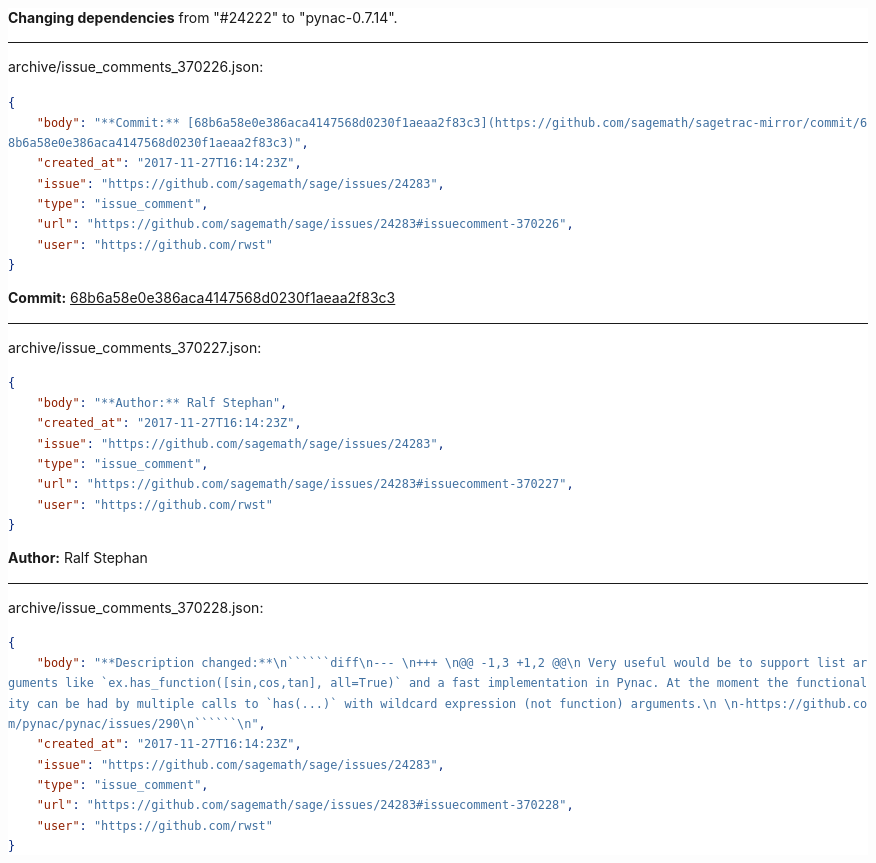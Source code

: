 **Changing dependencies** from "#24222" to "pynac-0.7.14".



---

archive/issue_comments_370226.json:
```json
{
    "body": "**Commit:** [68b6a58e0e386aca4147568d0230f1aeaa2f83c3](https://github.com/sagemath/sagetrac-mirror/commit/68b6a58e0e386aca4147568d0230f1aeaa2f83c3)",
    "created_at": "2017-11-27T16:14:23Z",
    "issue": "https://github.com/sagemath/sage/issues/24283",
    "type": "issue_comment",
    "url": "https://github.com/sagemath/sage/issues/24283#issuecomment-370226",
    "user": "https://github.com/rwst"
}
```

**Commit:** [68b6a58e0e386aca4147568d0230f1aeaa2f83c3](https://github.com/sagemath/sagetrac-mirror/commit/68b6a58e0e386aca4147568d0230f1aeaa2f83c3)



---

archive/issue_comments_370227.json:
```json
{
    "body": "**Author:** Ralf Stephan",
    "created_at": "2017-11-27T16:14:23Z",
    "issue": "https://github.com/sagemath/sage/issues/24283",
    "type": "issue_comment",
    "url": "https://github.com/sagemath/sage/issues/24283#issuecomment-370227",
    "user": "https://github.com/rwst"
}
```

**Author:** Ralf Stephan



---

archive/issue_comments_370228.json:
```json
{
    "body": "**Description changed:**\n``````diff\n--- \n+++ \n@@ -1,3 +1,2 @@\n Very useful would be to support list arguments like `ex.has_function([sin,cos,tan], all=True)` and a fast implementation in Pynac. At the moment the functionality can be had by multiple calls to `has(...)` with wildcard expression (not function) arguments.\n \n-https://github.com/pynac/pynac/issues/290\n``````\n",
    "created_at": "2017-11-27T16:14:23Z",
    "issue": "https://github.com/sagemath/sage/issues/24283",
    "type": "issue_comment",
    "url": "https://github.com/sagemath/sage/issues/24283#issuecomment-370228",
    "user": "https://github.com/rwst"
}
```
